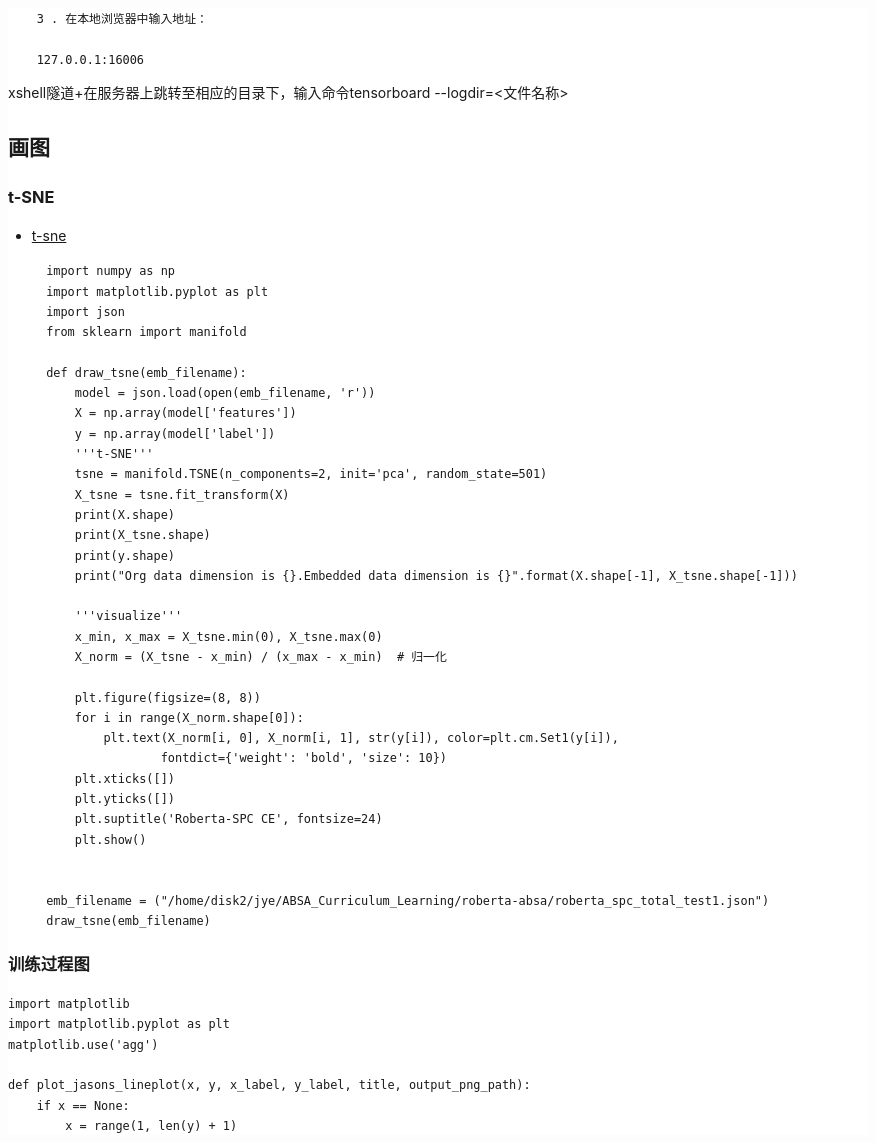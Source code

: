         3 . 在本地浏览器中输入地址：
        
        127.0.0.1:16006

xshell隧道+在服务器上跳转至相应的目录下，输入命令tensorboard --logdir=<文件名称>  

## 画图
### t-SNE 
* [t-sne](https://zhuanlan.zhihu.com/p/358195652)

        import numpy as np
        import matplotlib.pyplot as plt
        import json
        from sklearn import manifold

        def draw_tsne(emb_filename):
            model = json.load(open(emb_filename, 'r'))
            X = np.array(model['features'])
            y = np.array(model['label'])
            '''t-SNE'''
            tsne = manifold.TSNE(n_components=2, init='pca', random_state=501)
            X_tsne = tsne.fit_transform(X)
            print(X.shape)
            print(X_tsne.shape)
            print(y.shape)
            print("Org data dimension is {}.Embedded data dimension is {}".format(X.shape[-1], X_tsne.shape[-1]))

            '''visualize'''
            x_min, x_max = X_tsne.min(0), X_tsne.max(0)
            X_norm = (X_tsne - x_min) / (x_max - x_min)  # 归一化

            plt.figure(figsize=(8, 8))
            for i in range(X_norm.shape[0]):
                plt.text(X_norm[i, 0], X_norm[i, 1], str(y[i]), color=plt.cm.Set1(y[i]),
                        fontdict={'weight': 'bold', 'size': 10})
            plt.xticks([])
            plt.yticks([])
            plt.suptitle('Roberta-SPC CE', fontsize=24)
            plt.show()


        emb_filename = ("/home/disk2/jye/ABSA_Curriculum_Learning/roberta-absa/roberta_spc_total_test1.json")
        draw_tsne(emb_filename)

### 训练过程图
    import matplotlib
    import matplotlib.pyplot as plt
    matplotlib.use('agg')

    def plot_jasons_lineplot(x, y, x_label, y_label, title, output_png_path):
        if x == None:
            x = range(1, len(y) + 1)
